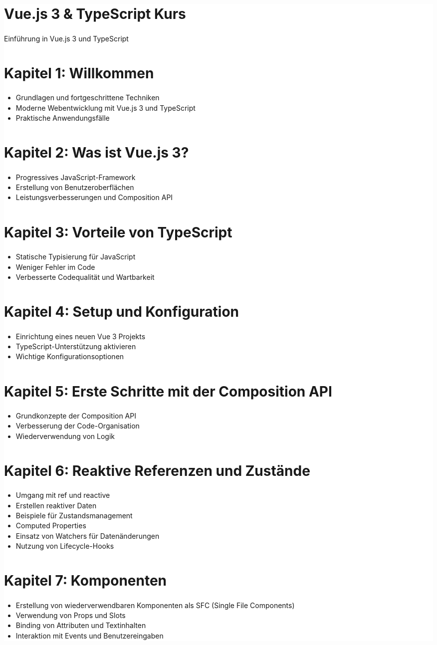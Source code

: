 # Vue.js 3 & TypeScript Kurs

Einführung in Vue.js 3 und TypeScript

# Kapitel 1: Willkommen

- Grundlagen und fortgeschrittene Techniken
- Moderne Webentwicklung mit Vue.js 3 und TypeScript
- Praktische Anwendungsfälle

# Kapitel 2: Was ist Vue.js 3?
- Progressives JavaScript-Framework
- Erstellung von Benutzeroberflächen
- Leistungsverbesserungen und Composition API

# Kapitel 3: Vorteile von TypeScript
- Statische Typisierung für JavaScript
- Weniger Fehler im Code
- Verbesserte Codequalität und Wartbarkeit

# Kapitel 4: Setup und Konfiguration
- Einrichtung eines neuen Vue 3 Projekts
- TypeScript-Unterstützung aktivieren
- Wichtige Konfigurationsoptionen

# Kapitel 5: Erste Schritte mit der Composition API
- Grundkonzepte der Composition API
- Verbesserung der Code-Organisation
- Wiederverwendung von Logik

# Kapitel 6: Reaktive Referenzen und Zustände
- Umgang mit ref und reactive
- Erstellen reaktiver Daten
- Beispiele für Zustandsmanagement
- Computed Properties
- Einsatz von Watchers für Datenänderungen
- Nutzung von Lifecycle-Hooks

# Kapitel 7: Komponenten
- Erstellung von wiederverwendbaren Komponenten als SFC (Single File Components)
- Verwendung von Props und Slots
- Binding von Attributen und Textinhalten
- Interaktion mit Events und Benutzereingaben
